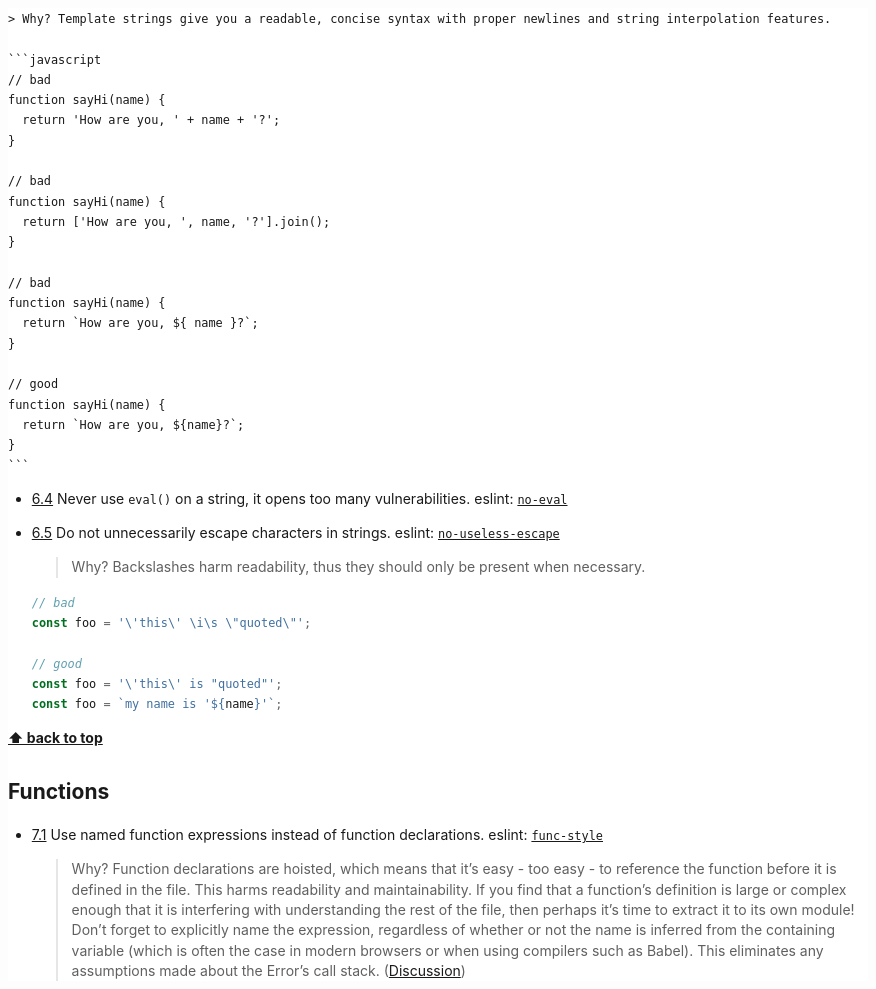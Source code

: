     > Why? Template strings give you a readable, concise syntax with proper newlines and string interpolation features.

    ```javascript
    // bad
    function sayHi(name) {
      return 'How are you, ' + name + '?';
    }

    // bad
    function sayHi(name) {
      return ['How are you, ', name, '?'].join();
    }

    // bad
    function sayHi(name) {
      return `How are you, ${ name }?`;
    }

    // good
    function sayHi(name) {
      return `How are you, ${name}?`;
    }
    ```

  <a name="strings--eval"></a><a name="6.5"></a>
  - [6.4](#strings--eval) Never use `eval()` on a string, it opens too many vulnerabilities. eslint: [`no-eval`](https://eslint.org/docs/rules/no-eval)

  <a name="strings--escaping"></a>
  - [6.5](#strings--escaping) Do not unnecessarily escape characters in strings. eslint: [`no-useless-escape`](https://eslint.org/docs/rules/no-useless-escape)

    > Why? Backslashes harm readability, thus they should only be present when necessary.

    ```javascript
    // bad
    const foo = '\'this\' \i\s \"quoted\"';

    // good
    const foo = '\'this\' is "quoted"';
    const foo = `my name is '${name}'`;
    ```

**[⬆ back to top](#table-of-contents)**

## Functions

  <a name="functions--declarations"></a><a name="7.1"></a>
  - [7.1](#functions--declarations) Use named function expressions instead of function declarations. eslint: [`func-style`](https://eslint.org/docs/rules/func-style)

    > Why? Function declarations are hoisted, which means that it’s easy - too easy - to reference the function before it is defined in the file. This harms readability and maintainability. If you find that a function’s definition is large or complex enough that it is interfering with understanding the rest of the file, then perhaps it’s time to extract it to its own module! Don’t forget to explicitly name the expression, regardless of whether or not the name is inferred from the containing variable (which is often the case in modern browsers or when using compilers such as Babel). This eliminates any assumptions made about the Error’s call stack. ([Discussion](https://github.com/airbnb/javascript/issues/794))
